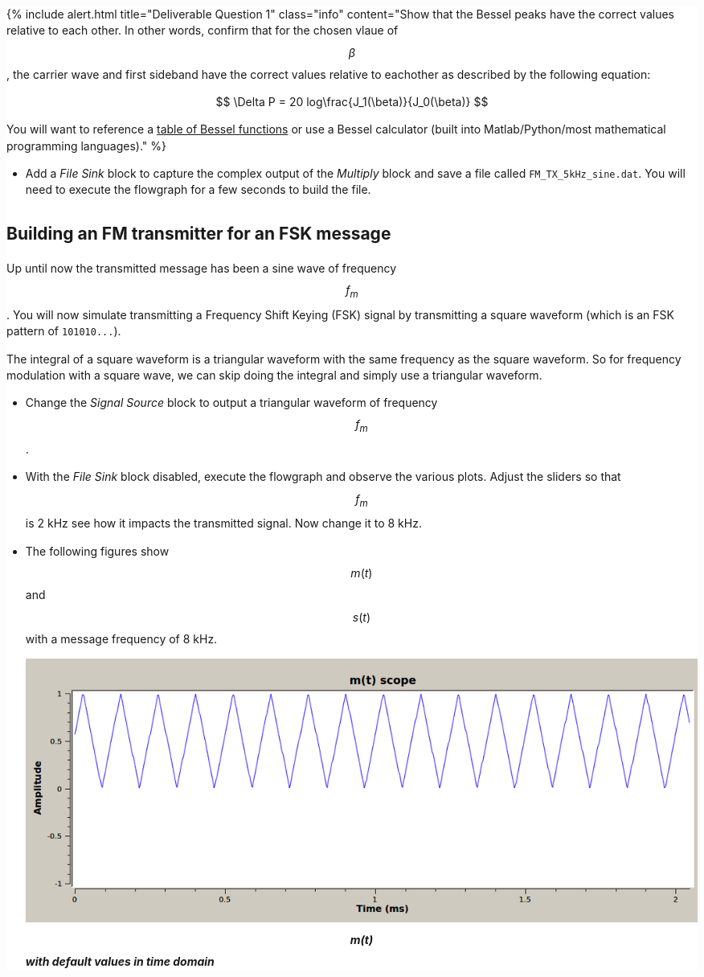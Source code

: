 {% include alert.html title="Deliverable Question 1" class="info" content="Show that the Bessel peaks have the correct values relative to each other. In other words, confirm that for the chosen vlaue of $$ \beta $$, the carrier wave and first sideband have the correct values relative to eachother as described by the following equation:

$$ \Delta P = 20 log\frac{J_1(\beta)}{J_0(\beta)} $$

You will want to reference a [table of Bessel functions](https://www.statisticshowto.datasciencecentral.com/wp-content/uploads/2017/01/bessel-tables.pdf) or use a Bessel calculator (built into Matlab/Python/most mathematical programming languages)." %}

- Add a *File Sink* block to capture the complex output of the *Multiply* block and save a file called `FM_TX_5kHz_sine.dat`. You will need to execute the flowgraph for a few seconds to build the file.

## Building an FM transmitter for an FSK message

Up until now the transmitted message has been a sine wave of frequency $$ f_m $$. You will now simulate transmitting a Frequency Shift Keying (FSK) signal by transmitting a square waveform (which is an FSK pattern of `101010...`).

The integral of a square waveform is a triangular waveform with the same frequency as the square waveform. So for frequency modulation with a square wave, we can skip doing the integral and simply use a triangular waveform.

- Change the *Signal Source* block to output a triangular waveform of frequency $$ f_m $$.

- With the *File Sink* block disabled, execute the flowgraph and observe the various plots. Adjust the sliders so that $$ f_m $$ is 2 kHz see how it impacts the transmitted signal. Now change it to 8 kHz.

- The following figures show $$ m(t)$$  and $$ s(t) $$ with a message frequency of 8 kHz.

  ![fmtx_m-of-t-square-scope.png](./figures/fmtx_m-of-t-square-scope.png)<br>
  __*$$ m(t) $$ with default values in time domain*__
